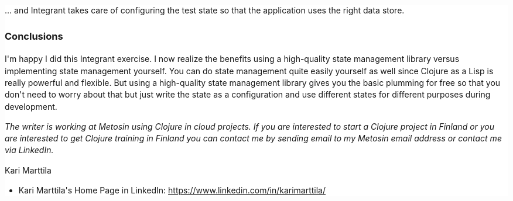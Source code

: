 ... and Integrant takes care of configuring the test state so that the application uses the right data store.


### Conclusions

I'm happy I did this Integrant exercise. I now realize the benefits using a high-quality state management library versus implementing state management yourself. You can do state management quite easily yourself as well since Clojure as a Lisp is really powerful and flexible. But using a high-quality state management library gives you the basic plumming for free so that you don't need to worry about that but just write the state as a configuration and use different states for different purposes during development.


*The writer is working at Metosin using Clojure in cloud projects. If you are interested to start a Clojure project in Finland or you are interested to get Clojure training in Finland you can contact me by sending email to my Metosin email address or contact me via LinkedIn.*

Kari Marttila

* Kari Marttila's Home Page in LinkedIn: <https://www.linkedin.com/in/karimarttila/>


